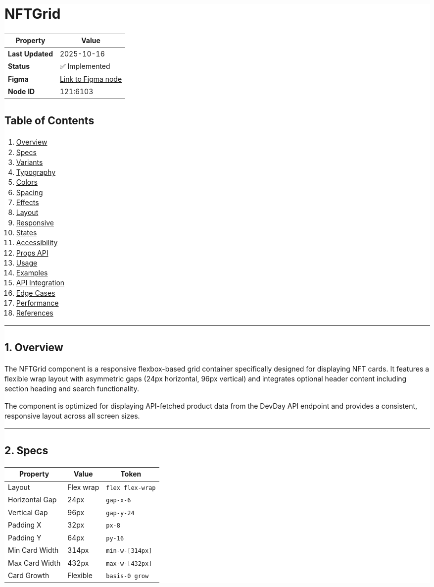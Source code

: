 # NFTGrid

| Property       | Value                                                   |
| -------------- | ------------------------------------------------------- |
| **Last Updated** | 2025-10-16                                            |
| **Status**       | ✅ Implemented                                          |
| **Figma**        | [Link to Figma node](https://www.figma.com/design/V8UvDvpedWuc7biBBVPi7C/SkullCandy?node-id=121-6103) |
| **Node ID**      | 121:6103                                               |

## Table of Contents
1. [Overview](#1-overview)
2. [Specs](#2-specs)
3. [Variants](#3-variants)
4. [Typography](#4-typography)
5. [Colors](#5-colors)
6. [Spacing](#6-spacing)
7. [Effects](#7-effects)
8. [Layout](#8-layout)
9. [Responsive](#9-responsive)
10. [States](#10-states)
11. [Accessibility](#11-accessibility)
12. [Props API](#12-props-api)
13. [Usage](#13-usage)
14. [Examples](#14-examples)
15. [API Integration](#15-api-integration)
16. [Edge Cases](#16-edge-cases)
17. [Performance](#17-performance)
18. [References](#18-references)

---

## 1. Overview

The NFTGrid component is a responsive flexbox-based grid container specifically designed for displaying NFT cards. It features a flexible wrap layout with asymmetric gaps (24px horizontal, 96px vertical) and integrates optional header content including section heading and search functionality.

The component is optimized for displaying API-fetched product data from the DevDay API endpoint and provides a consistent, responsive layout across all screen sizes.

---

## 2. Specs

| Property        | Value       | Token                |
| --------------- | ----------- | -------------------- |
| Layout          | Flex wrap   | `flex flex-wrap`     |
| Horizontal Gap  | 24px        | `gap-x-6`            |
| Vertical Gap    | 96px        | `gap-y-24`           |
| Padding X       | 32px        | `px-8`               |
| Padding Y       | 64px        | `py-16`              |
| Min Card Width  | 314px       | `min-w-[314px]`      |
| Max Card Width  | 432px       | `max-w-[432px]`      |
| Card Growth     | Flexible    | `basis-0 grow`       |